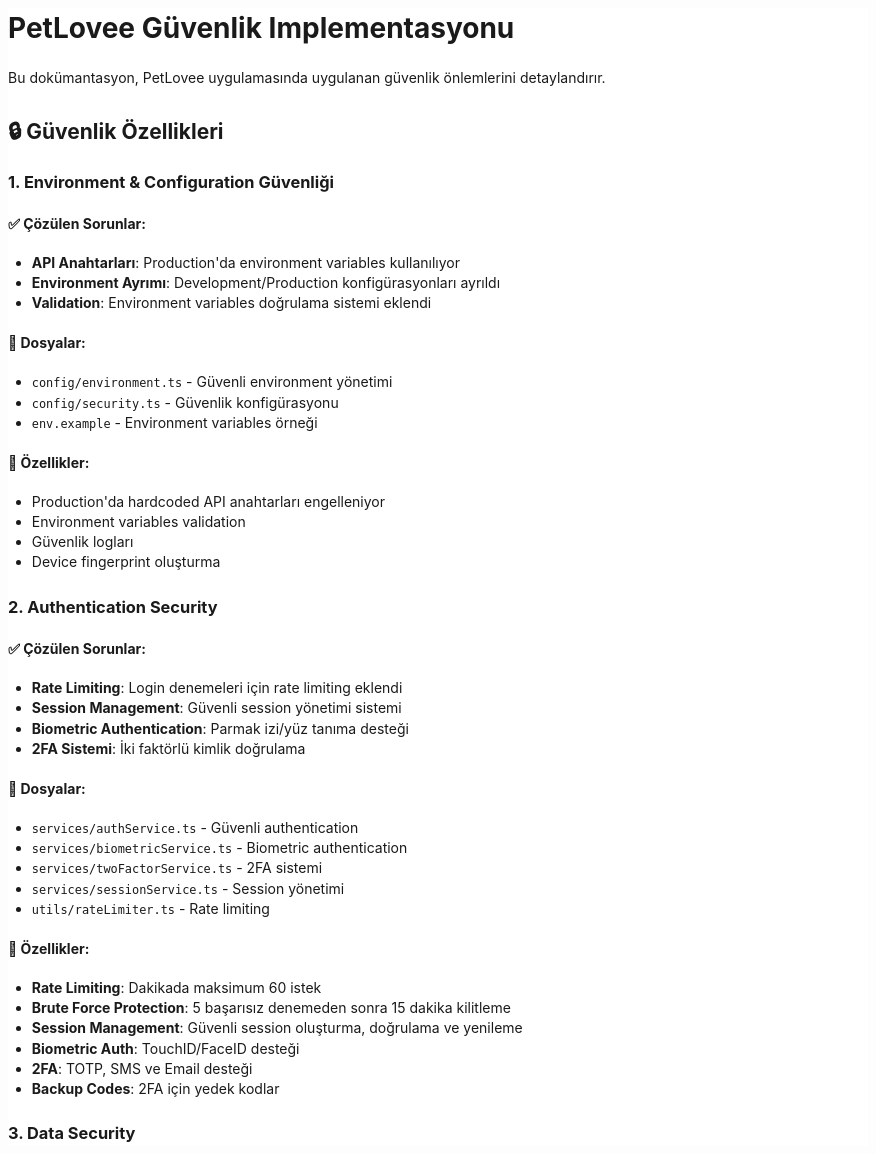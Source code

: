 # PetLovee Güvenlik Implementasyonu

Bu dokümantasyon, PetLovee uygulamasında uygulanan güvenlik önlemlerini detaylandırır.

## 🔒 Güvenlik Özellikleri

### 1. Environment & Configuration Güvenliği

#### ✅ Çözülen Sorunlar:
- **API Anahtarları**: Production'da environment variables kullanılıyor
- **Environment Ayrımı**: Development/Production konfigürasyonları ayrıldı
- **Validation**: Environment variables doğrulama sistemi eklendi

#### 📁 Dosyalar:
- `config/environment.ts` - Güvenli environment yönetimi
- `config/security.ts` - Güvenlik konfigürasyonu
- `env.example` - Environment variables örneği

#### 🔧 Özellikler:
- Production'da hardcoded API anahtarları engelleniyor
- Environment variables validation
- Güvenlik logları
- Device fingerprint oluşturma

### 2. Authentication Security

#### ✅ Çözülen Sorunlar:
- **Rate Limiting**: Login denemeleri için rate limiting eklendi
- **Session Management**: Güvenli session yönetimi sistemi
- **Biometric Authentication**: Parmak izi/yüz tanıma desteği
- **2FA Sistemi**: İki faktörlü kimlik doğrulama

#### 📁 Dosyalar:
- `services/authService.ts` - Güvenli authentication
- `services/biometricService.ts` - Biometric authentication
- `services/twoFactorService.ts` - 2FA sistemi
- `services/sessionService.ts` - Session yönetimi
- `utils/rateLimiter.ts` - Rate limiting

#### 🔧 Özellikler:
- **Rate Limiting**: Dakikada maksimum 60 istek
- **Brute Force Protection**: 5 başarısız denemeden sonra 15 dakika kilitleme
- **Session Management**: Güvenli session oluşturma, doğrulama ve yenileme
- **Biometric Auth**: TouchID/FaceID desteği
- **2FA**: TOTP, SMS ve Email desteği
- **Backup Codes**: 2FA için yedek kodlar

### 3. Data Security

